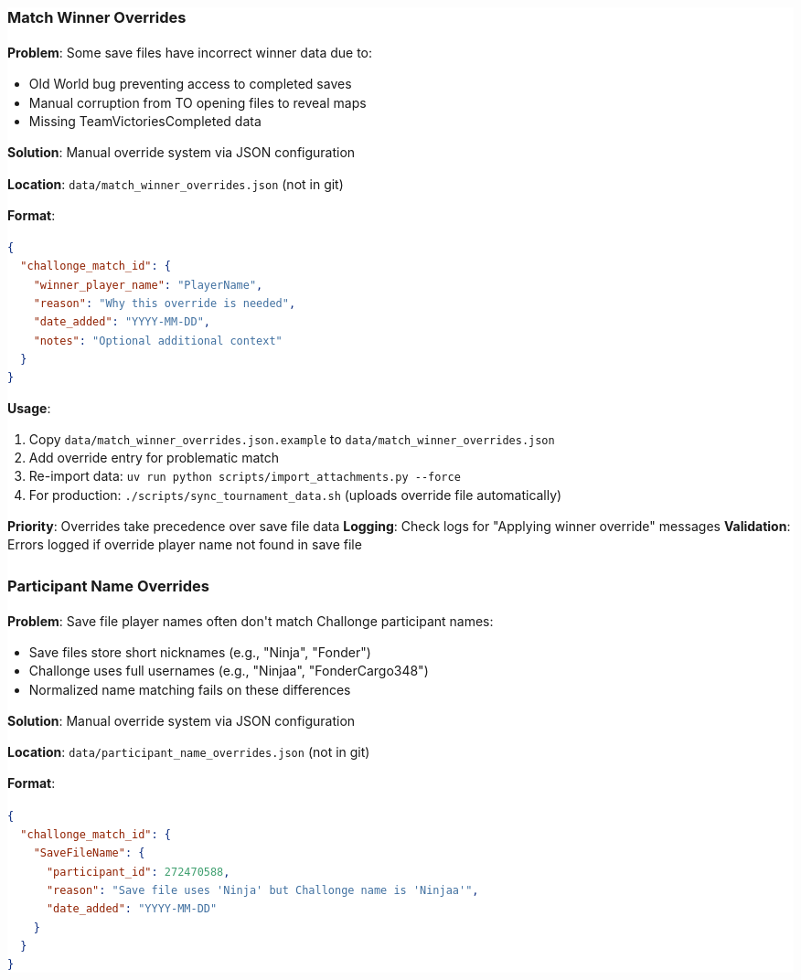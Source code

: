 ### Match Winner Overrides

**Problem**: Some save files have incorrect winner data due to:
- Old World bug preventing access to completed saves
- Manual corruption from TO opening files to reveal maps
- Missing TeamVictoriesCompleted data

**Solution**: Manual override system via JSON configuration

**Location**: `data/match_winner_overrides.json` (not in git)

**Format**:
```json
{
  "challonge_match_id": {
    "winner_player_name": "PlayerName",
    "reason": "Why this override is needed",
    "date_added": "YYYY-MM-DD",
    "notes": "Optional additional context"
  }
}
```

**Usage**:
1. Copy `data/match_winner_overrides.json.example` to `data/match_winner_overrides.json`
2. Add override entry for problematic match
3. Re-import data: `uv run python scripts/import_attachments.py --force`
4. For production: `./scripts/sync_tournament_data.sh` (uploads override file automatically)

**Priority**: Overrides take precedence over save file data
**Logging**: Check logs for "Applying winner override" messages
**Validation**: Errors logged if override player name not found in save file

### Participant Name Overrides

**Problem**: Save file player names often don't match Challonge participant names:
- Save files store short nicknames (e.g., "Ninja", "Fonder")
- Challonge uses full usernames (e.g., "Ninjaa", "FonderCargo348")
- Normalized name matching fails on these differences

**Solution**: Manual override system via JSON configuration

**Location**: `data/participant_name_overrides.json` (not in git)

**Format**:
```json
{
  "challonge_match_id": {
    "SaveFileName": {
      "participant_id": 272470588,
      "reason": "Save file uses 'Ninja' but Challonge name is 'Ninjaa'",
      "date_added": "YYYY-MM-DD"
    }
  }
}
```
